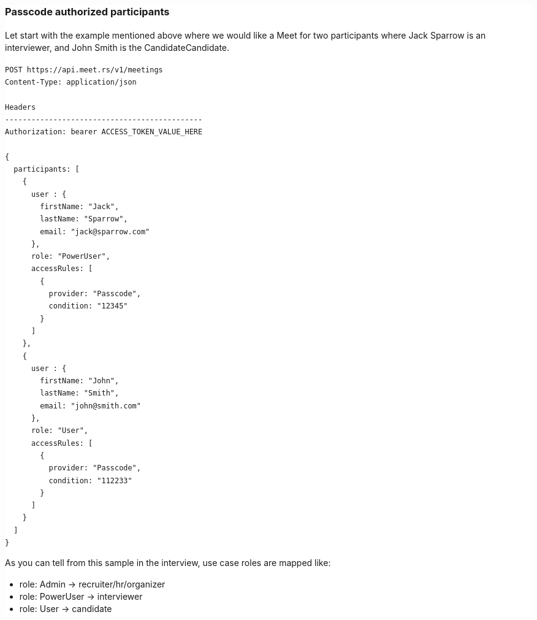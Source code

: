 ### Passcode authorized participants

Let start with the example mentioned above where we would like a Meet for two participants where Jack Sparrow is an interviewer, and John Smith is the CandidateCandidate.

```pseudo
POST https://api.meet.rs/v1/meetings
Content-Type: application/json

Headers
---------------------------------------------
Authorization: bearer ACCESS_TOKEN_VALUE_HERE

{
  participants: [
    {
      user : {
        firstName: "Jack",
        lastName: "Sparrow",
        email: "jack@sparrow.com"
      },
      role: "PowerUser",
      accessRules: [
        {
          provider: "Passcode",
          condition: "12345"
        }
      ]
    },
    {
      user : {
        firstName: "John",
        lastName: "Smith",
        email: "john@smith.com"
      },
      role: "User",
      accessRules: [
        {
          provider: "Passcode",
          condition: "112233"
        }
      ]
    }
  ]
}

```

As you can tell from this sample in the interview, use case roles are mapped like:

- role: Admin       -> recruiter/hr/organizer
- role: PowerUser   -> interviewer
- role: User        -> candidate
